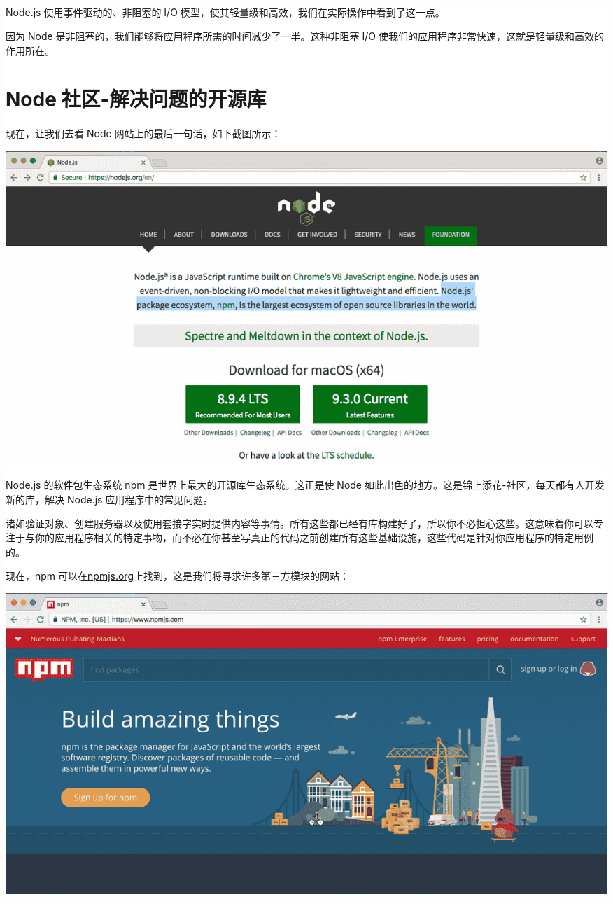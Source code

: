 Node.js 使用事件驱动的、非阻塞的 I/O 模型，使其轻量级和高效，我们在实际操作中看到了这一点。

因为 Node 是非阻塞的，我们能够将应用程序所需的时间减少了一半。这种非阻塞 I/O 使我们的应用程序非常快速，这就是轻量级和高效的作用所在。

# Node 社区-解决问题的开源库

现在，让我们去看 Node 网站上的最后一句话，如下截图所示：

![](img/77e0d3cd-2131-4e2b-9e51-24548fa6adaa.png)

Node.js 的软件包生态系统 npm 是世界上最大的开源库生态系统。这正是使 Node 如此出色的地方。这是锦上添花-社区，每天都有人开发新的库，解决 Node.js 应用程序中的常见问题。

诸如验证对象、创建服务器以及使用套接字实时提供内容等事情。所有这些都已经有库构建好了，所以你不必担心这些。这意味着你可以专注于与你的应用程序相关的特定事物，而不必在你甚至写真正的代码之前创建所有这些基础设施，这些代码是针对你应用程序的特定用例的。

现在，npm 可以在[npmjs.org](http://npmjs.org)上找到，这是我们将寻求许多第三方模块的网站：

![](img/8b3348a0-e931-4ece-a38d-7fbee074a008.png)
